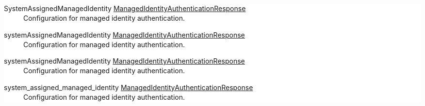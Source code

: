 <div>
<pulumi-choosable type="language" values="go">
<dl class="resources-properties"><dt class="property-required"
            title="Required">
        <span id="systemassignedmanagedidentity_go">
<a data-swiftype-name="resource-property" data-swiftype-type="text" href="#systemassignedmanagedidentity_go" style="color: inherit; text-decoration: inherit;">System<wbr>Assigned<wbr>Managed<wbr>Identity</a>
</span>
        <span class="property-indicator"></span>
        <span class="property-type"><a href="#managedidentityauthenticationresponse">Managed<wbr>Identity<wbr>Authentication<wbr>Response</a></span>
    </dt>
    <dd>Configuration for managed identity authentication.</dd></dl>
</pulumi-choosable>
</div>

<div>
<pulumi-choosable type="language" values="java">
<dl class="resources-properties"><dt class="property-required"
            title="Required">
        <span id="systemassignedmanagedidentity_java">
<a data-swiftype-name="resource-property" data-swiftype-type="text" href="#systemassignedmanagedidentity_java" style="color: inherit; text-decoration: inherit;">system<wbr>Assigned<wbr>Managed<wbr>Identity</a>
</span>
        <span class="property-indicator"></span>
        <span class="property-type"><a href="#managedidentityauthenticationresponse">Managed<wbr>Identity<wbr>Authentication<wbr>Response</a></span>
    </dt>
    <dd>Configuration for managed identity authentication.</dd></dl>
</pulumi-choosable>
</div>

<div>
<pulumi-choosable type="language" values="javascript,typescript">
<dl class="resources-properties"><dt class="property-required"
            title="Required">
        <span id="systemassignedmanagedidentity_nodejs">
<a data-swiftype-name="resource-property" data-swiftype-type="text" href="#systemassignedmanagedidentity_nodejs" style="color: inherit; text-decoration: inherit;">system<wbr>Assigned<wbr>Managed<wbr>Identity</a>
</span>
        <span class="property-indicator"></span>
        <span class="property-type"><a href="#managedidentityauthenticationresponse">Managed<wbr>Identity<wbr>Authentication<wbr>Response</a></span>
    </dt>
    <dd>Configuration for managed identity authentication.</dd></dl>
</pulumi-choosable>
</div>

<div>
<pulumi-choosable type="language" values="python">
<dl class="resources-properties"><dt class="property-required"
            title="Required">
        <span id="system_assigned_managed_identity_python">
<a data-swiftype-name="resource-property" data-swiftype-type="text" href="#system_assigned_managed_identity_python" style="color: inherit; text-decoration: inherit;">system_<wbr>assigned_<wbr>managed_<wbr>identity</a>
</span>
        <span class="property-indicator"></span>
        <span class="property-type"><a href="#managedidentityauthenticationresponse">Managed<wbr>Identity<wbr>Authentication<wbr>Response</a></span>
    </dt>
    <dd>Configuration for managed identity authentication.</dd></dl>
